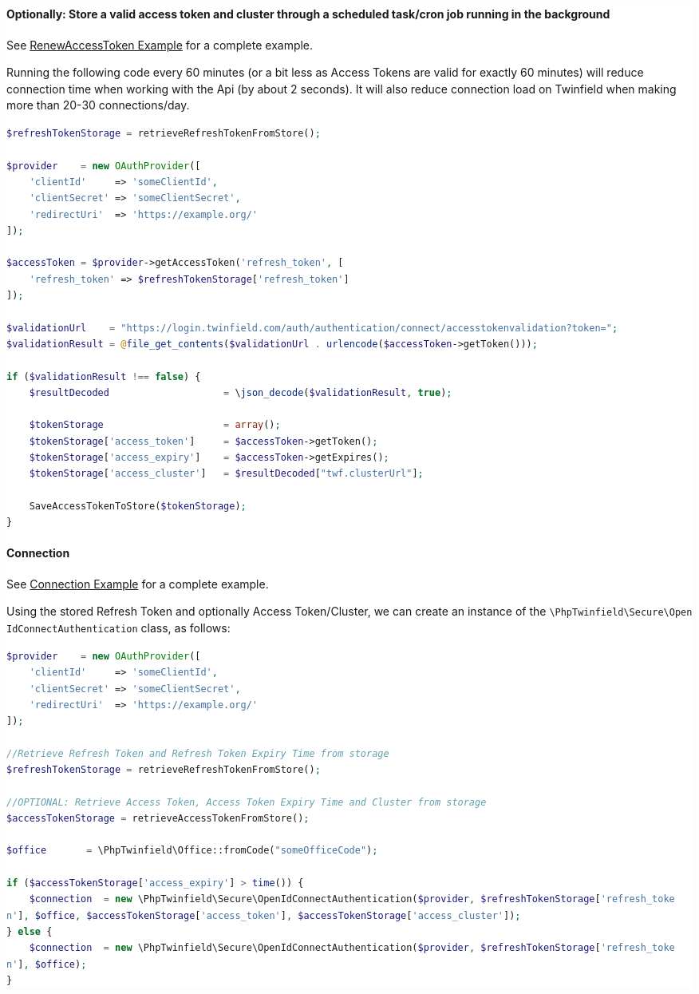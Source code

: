 #### Optionally: Store a valid access token and cluster through a scheduled task/cron job running in the background
See [RenewAccessToken Example](examples/RenewAccessToken.php) for a complete example.

Running the following code every 60 minutes (or a bit less as Access Tokens are valid for exactly 60 minutes) will reduce connection time when working with the Api (by about 2 seconds). It will also reduce connection load on Twinfield when making more than 20-30 connections/day.

```php
$refreshTokenStorage = retrieveRefreshTokenFromStore();

$provider    = new OAuthProvider([
    'clientId'     => 'someClientId',
    'clientSecret' => 'someClientSecret',
    'redirectUri'  => 'https://example.org/'
]);

$accessToken = $provider->getAccessToken('refresh_token', [
    'refresh_token' => $refreshTokenStorage['refresh_token']
]);

$validationUrl    = "https://login.twinfield.com/auth/authentication/connect/accesstokenvalidation?token=";
$validationResult = @file_get_contents($validationUrl . urlencode($accessToken->getToken()));

if ($validationResult !== false) {
    $resultDecoded                    = \json_decode($validationResult, true);

    $tokenStorage                     = array();
    $tokenStorage['access_token']     = $accessToken->getToken();
    $tokenStorage['access_expiry']    = $accessToken->getExpires();
    $tokenStorage['access_cluster']   = $resultDecoded["twf.clusterUrl"];

    SaveAccessTokenToStore($tokenStorage);
}
```

#### Connection
See [Connection Example](examples/Connection.php) for a complete example.

Using the stored Refresh Token and optionally Access Token/Cluster, we can create an instance of the `\PhpTwinfield\Secure\OpenIdConnectAuthentication` class, as follows:

```php
$provider    = new OAuthProvider([
    'clientId'     => 'someClientId',
    'clientSecret' => 'someClientSecret',
    'redirectUri'  => 'https://example.org/'
]);

//Retrieve Refresh Token and Refresh Token Expiry Time from storage
$refreshTokenStorage = retrieveRefreshTokenFromStore();

//OPTIONAL: Retrieve Access Token, Access Token Expiry Time and Cluster from storage
$accessTokenStorage = retrieveAccessTokenFromStore();

$office       = \PhpTwinfield\Office::fromCode("someOfficeCode");

if ($accessTokenStorage['access_expiry'] > time()) {
    $connection  = new \PhpTwinfield\Secure\OpenIdConnectAuthentication($provider, $refreshTokenStorage['refresh_token'], $office, $accessTokenStorage['access_token'], $accessTokenStorage['access_cluster']);
} else {
    $connection  = new \PhpTwinfield\Secure\OpenIdConnectAuthentication($provider, $refreshTokenStorage['refresh_token'], $office);
}
```